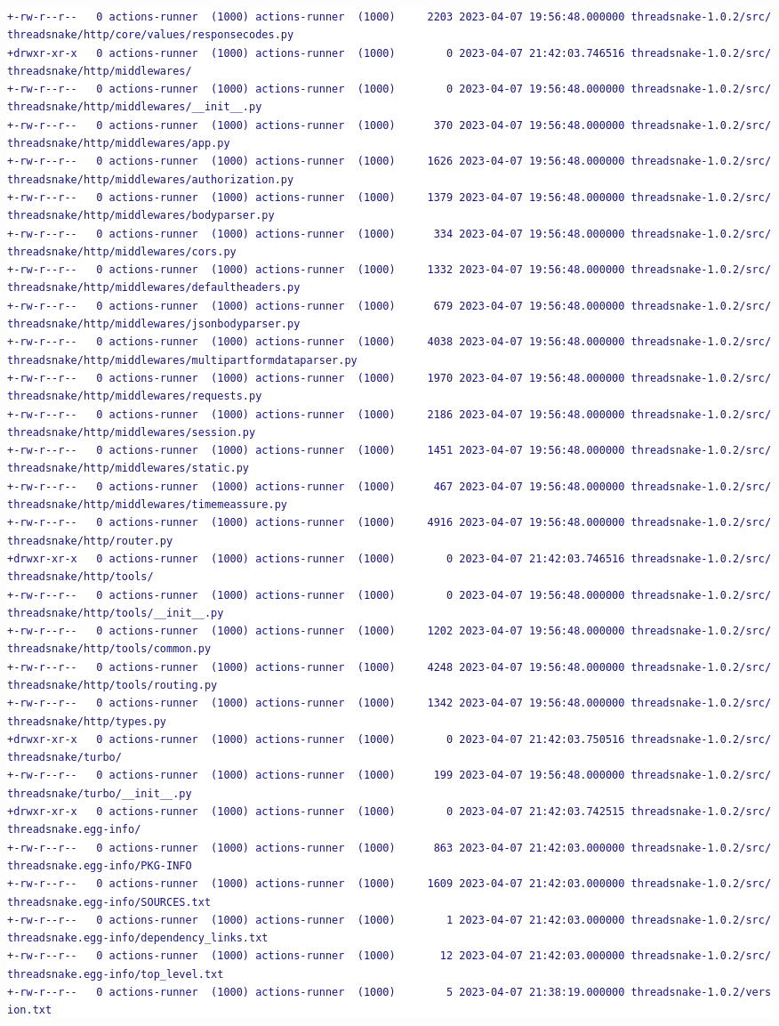 ```diff
+-rw-r--r--   0 actions-runner  (1000) actions-runner  (1000)     2203 2023-04-07 19:56:48.000000 threadsnake-1.0.2/src/threadsnake/http/core/values/responsecodes.py
+drwxr-xr-x   0 actions-runner  (1000) actions-runner  (1000)        0 2023-04-07 21:42:03.746516 threadsnake-1.0.2/src/threadsnake/http/middlewares/
+-rw-r--r--   0 actions-runner  (1000) actions-runner  (1000)        0 2023-04-07 19:56:48.000000 threadsnake-1.0.2/src/threadsnake/http/middlewares/__init__.py
+-rw-r--r--   0 actions-runner  (1000) actions-runner  (1000)      370 2023-04-07 19:56:48.000000 threadsnake-1.0.2/src/threadsnake/http/middlewares/app.py
+-rw-r--r--   0 actions-runner  (1000) actions-runner  (1000)     1626 2023-04-07 19:56:48.000000 threadsnake-1.0.2/src/threadsnake/http/middlewares/authorization.py
+-rw-r--r--   0 actions-runner  (1000) actions-runner  (1000)     1379 2023-04-07 19:56:48.000000 threadsnake-1.0.2/src/threadsnake/http/middlewares/bodyparser.py
+-rw-r--r--   0 actions-runner  (1000) actions-runner  (1000)      334 2023-04-07 19:56:48.000000 threadsnake-1.0.2/src/threadsnake/http/middlewares/cors.py
+-rw-r--r--   0 actions-runner  (1000) actions-runner  (1000)     1332 2023-04-07 19:56:48.000000 threadsnake-1.0.2/src/threadsnake/http/middlewares/defaultheaders.py
+-rw-r--r--   0 actions-runner  (1000) actions-runner  (1000)      679 2023-04-07 19:56:48.000000 threadsnake-1.0.2/src/threadsnake/http/middlewares/jsonbodyparser.py
+-rw-r--r--   0 actions-runner  (1000) actions-runner  (1000)     4038 2023-04-07 19:56:48.000000 threadsnake-1.0.2/src/threadsnake/http/middlewares/multipartformdataparser.py
+-rw-r--r--   0 actions-runner  (1000) actions-runner  (1000)     1970 2023-04-07 19:56:48.000000 threadsnake-1.0.2/src/threadsnake/http/middlewares/requests.py
+-rw-r--r--   0 actions-runner  (1000) actions-runner  (1000)     2186 2023-04-07 19:56:48.000000 threadsnake-1.0.2/src/threadsnake/http/middlewares/session.py
+-rw-r--r--   0 actions-runner  (1000) actions-runner  (1000)     1451 2023-04-07 19:56:48.000000 threadsnake-1.0.2/src/threadsnake/http/middlewares/static.py
+-rw-r--r--   0 actions-runner  (1000) actions-runner  (1000)      467 2023-04-07 19:56:48.000000 threadsnake-1.0.2/src/threadsnake/http/middlewares/timemeassure.py
+-rw-r--r--   0 actions-runner  (1000) actions-runner  (1000)     4916 2023-04-07 19:56:48.000000 threadsnake-1.0.2/src/threadsnake/http/router.py
+drwxr-xr-x   0 actions-runner  (1000) actions-runner  (1000)        0 2023-04-07 21:42:03.746516 threadsnake-1.0.2/src/threadsnake/http/tools/
+-rw-r--r--   0 actions-runner  (1000) actions-runner  (1000)        0 2023-04-07 19:56:48.000000 threadsnake-1.0.2/src/threadsnake/http/tools/__init__.py
+-rw-r--r--   0 actions-runner  (1000) actions-runner  (1000)     1202 2023-04-07 19:56:48.000000 threadsnake-1.0.2/src/threadsnake/http/tools/common.py
+-rw-r--r--   0 actions-runner  (1000) actions-runner  (1000)     4248 2023-04-07 19:56:48.000000 threadsnake-1.0.2/src/threadsnake/http/tools/routing.py
+-rw-r--r--   0 actions-runner  (1000) actions-runner  (1000)     1342 2023-04-07 19:56:48.000000 threadsnake-1.0.2/src/threadsnake/http/types.py
+drwxr-xr-x   0 actions-runner  (1000) actions-runner  (1000)        0 2023-04-07 21:42:03.750516 threadsnake-1.0.2/src/threadsnake/turbo/
+-rw-r--r--   0 actions-runner  (1000) actions-runner  (1000)      199 2023-04-07 19:56:48.000000 threadsnake-1.0.2/src/threadsnake/turbo/__init__.py
+drwxr-xr-x   0 actions-runner  (1000) actions-runner  (1000)        0 2023-04-07 21:42:03.742515 threadsnake-1.0.2/src/threadsnake.egg-info/
+-rw-r--r--   0 actions-runner  (1000) actions-runner  (1000)      863 2023-04-07 21:42:03.000000 threadsnake-1.0.2/src/threadsnake.egg-info/PKG-INFO
+-rw-r--r--   0 actions-runner  (1000) actions-runner  (1000)     1609 2023-04-07 21:42:03.000000 threadsnake-1.0.2/src/threadsnake.egg-info/SOURCES.txt
+-rw-r--r--   0 actions-runner  (1000) actions-runner  (1000)        1 2023-04-07 21:42:03.000000 threadsnake-1.0.2/src/threadsnake.egg-info/dependency_links.txt
+-rw-r--r--   0 actions-runner  (1000) actions-runner  (1000)       12 2023-04-07 21:42:03.000000 threadsnake-1.0.2/src/threadsnake.egg-info/top_level.txt
+-rw-r--r--   0 actions-runner  (1000) actions-runner  (1000)        5 2023-04-07 21:38:19.000000 threadsnake-1.0.2/version.txt
```
